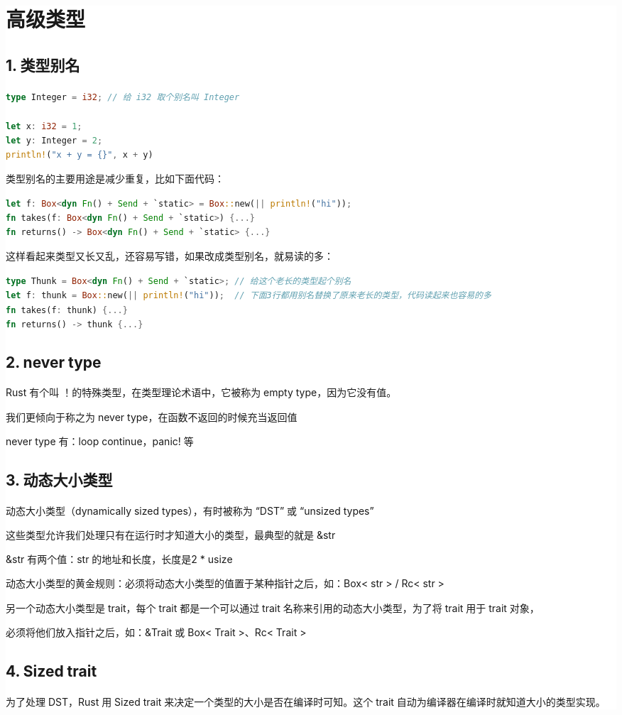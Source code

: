 # 高级类型

## 1. 类型别名

```rust
type Integer = i32; // 给 i32 取个别名叫 Integer

let x: i32 = 1;
let y: Integer = 2;
println!("x + y = {}", x + y)
```

类型别名的主要用途是减少重复，比如下面代码：

```rust
let f: Box<dyn Fn() + Send + `static> = Box::new(|| println!("hi"));
fn takes(f: Box<dyn Fn() + Send + `static>) {...}
fn returns() -> Box<dyn Fn() + Send + `static> {...}
```

这样看起来类型又长又乱，还容易写错，如果改成类型别名，就易读的多：

```rust
type Thunk = Box<dyn Fn() + Send + `static>; // 给这个老长的类型起个别名
let f: thunk = Box::new(|| println!("hi"));  // 下面3行都用别名替换了原来老长的类型，代码读起来也容易的多
fn takes(f: thunk) {...}
fn returns() -> thunk {...}
```

## 2. never type

Rust 有个叫 ！的特殊类型，在类型理论术语中，它被称为 empty type，因为它没有值。

我们更倾向于称之为 never type，在函数不返回的时候充当返回值

never type 有：loop continue，panic! 等

## 3. 动态大小类型

动态大小类型（dynamically sized types），有时被称为 “DST” 或 “unsized types”

这些类型允许我们处理只有在运行时才知道大小的类型，最典型的就是 &str

&str 有两个值：str 的地址和长度，长度是2 * usize

动态大小类型的黄金规则：必须将动态大小类型的值置于某种指针之后，如：Box< str > / Rc< str >

另一个动态大小类型是 trait，每个 trait 都是一个可以通过 trait 名称来引用的动态大小类型，为了将 trait 用于 trait 对象，

必须将他们放入指针之后，如：&Trait 或 Box< Trait >、Rc< Trait >

## 4. Sized trait

为了处理 DST，Rust 用 Sized trait 来决定一个类型的大小是否在编译时可知。这个 trait 自动为编译器在编译时就知道大小的类型实现。
